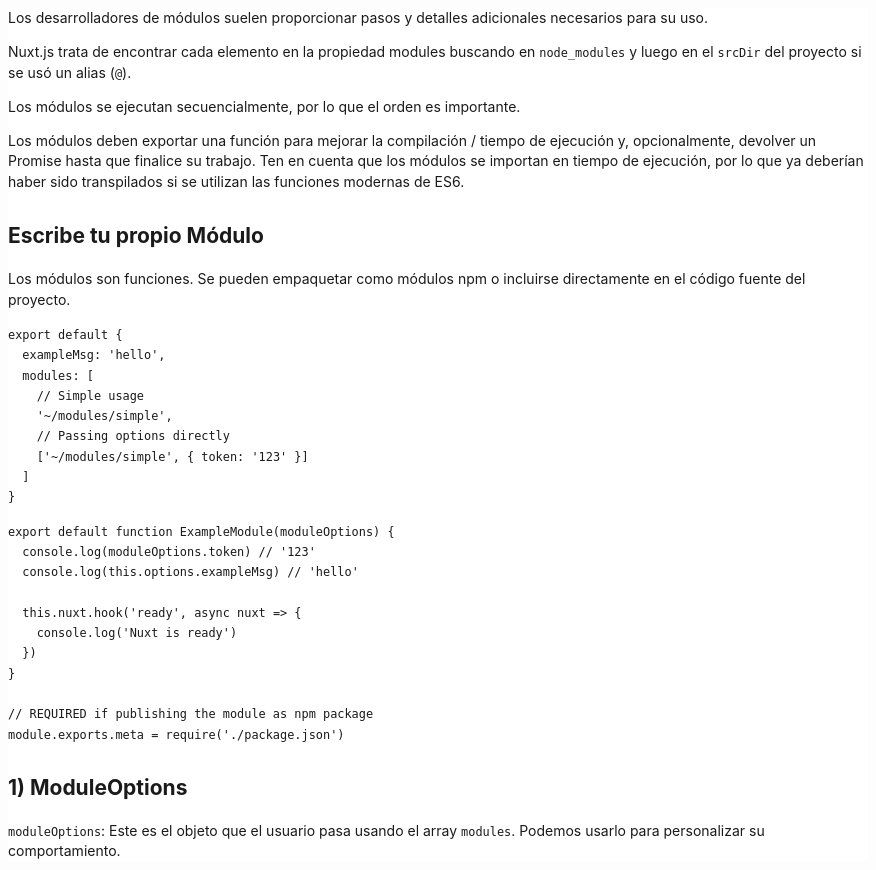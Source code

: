 <base-alert type="info">

Los desarrolladores de módulos suelen proporcionar pasos y detalles adicionales necesarios para su uso.

</base-alert>

Nuxt.js trata de encontrar cada elemento en la propiedad modules buscando en `node_modules` y luego en el `srcDir` del proyecto si se usó un alias (`@`).

<base-alert>

Los módulos se ejecutan secuencialmente, por lo que el orden es importante.

</base-alert>

Los módulos deben exportar una función para mejorar la compilación / tiempo de ejecución y, opcionalmente, devolver un Promise hasta que finalice su trabajo. Ten en cuenta que los módulos se importan en tiempo de ejecución, por lo que ya deberían haber sido transpilados si se utilizan las funciones modernas de ES6.

## Escribe tu propio Módulo

Los módulos son funciones. Se pueden empaquetar como módulos npm o incluirse directamente en el código fuente del proyecto.

```js{}[nuxt.config.js]
export default {
  exampleMsg: 'hello',
  modules: [
    // Simple usage
    '~/modules/simple',
    // Passing options directly
    ['~/modules/simple', { token: '123' }]
  ]
}
```

```js{}[modules/example.js]
export default function ExampleModule(moduleOptions) {
  console.log(moduleOptions.token) // '123'
  console.log(this.options.exampleMsg) // 'hello'

  this.nuxt.hook('ready', async nuxt => {
    console.log('Nuxt is ready')
  })
}

// REQUIRED if publishing the module as npm package
module.exports.meta = require('./package.json')
```

## 1) ModuleOptions

`moduleOptions`: Este es el objeto que el usuario pasa usando el array `modules`. Podemos usarlo para personalizar su comportamiento.
